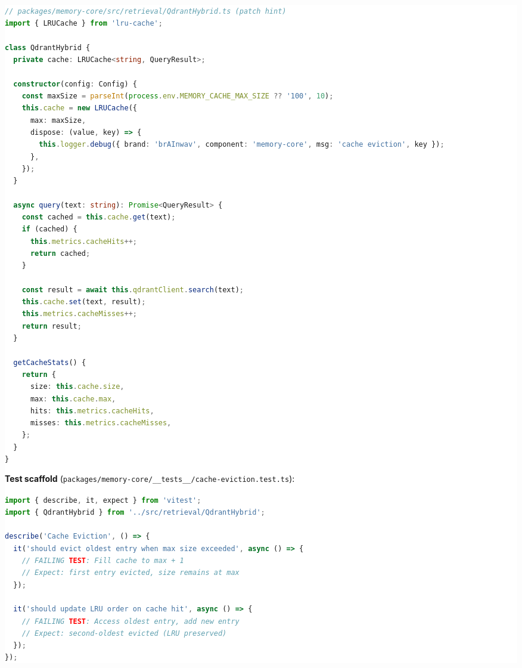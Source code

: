 ```typescript
// packages/memory-core/src/retrieval/QdrantHybrid.ts (patch hint)
import { LRUCache } from 'lru-cache';

class QdrantHybrid {
  private cache: LRUCache<string, QueryResult>;
  
  constructor(config: Config) {
    const maxSize = parseInt(process.env.MEMORY_CACHE_MAX_SIZE ?? '100', 10);
    this.cache = new LRUCache({
      max: maxSize,
      dispose: (value, key) => {
        this.logger.debug({ brand: 'brAInwav', component: 'memory-core', msg: 'cache eviction', key });
      },
    });
  }
  
  async query(text: string): Promise<QueryResult> {
    const cached = this.cache.get(text);
    if (cached) {
      this.metrics.cacheHits++;
      return cached;
    }
    
    const result = await this.qdrantClient.search(text);
    this.cache.set(text, result);
    this.metrics.cacheMisses++;
    return result;
  }
  
  getCacheStats() {
    return {
      size: this.cache.size,
      max: this.cache.max,
      hits: this.metrics.cacheHits,
      misses: this.metrics.cacheMisses,
    };
  }
}
```

**Test scaffold** (`packages/memory-core/__tests__/cache-eviction.test.ts`):

```typescript
import { describe, it, expect } from 'vitest';
import { QdrantHybrid } from '../src/retrieval/QdrantHybrid';

describe('Cache Eviction', () => {
  it('should evict oldest entry when max size exceeded', async () => {
    // FAILING TEST: Fill cache to max + 1
    // Expect: first entry evicted, size remains at max
  });
  
  it('should update LRU order on cache hit', async () => {
    // FAILING TEST: Access oldest entry, add new entry
    // Expect: second-oldest evicted (LRU preserved)
  });
});
```
